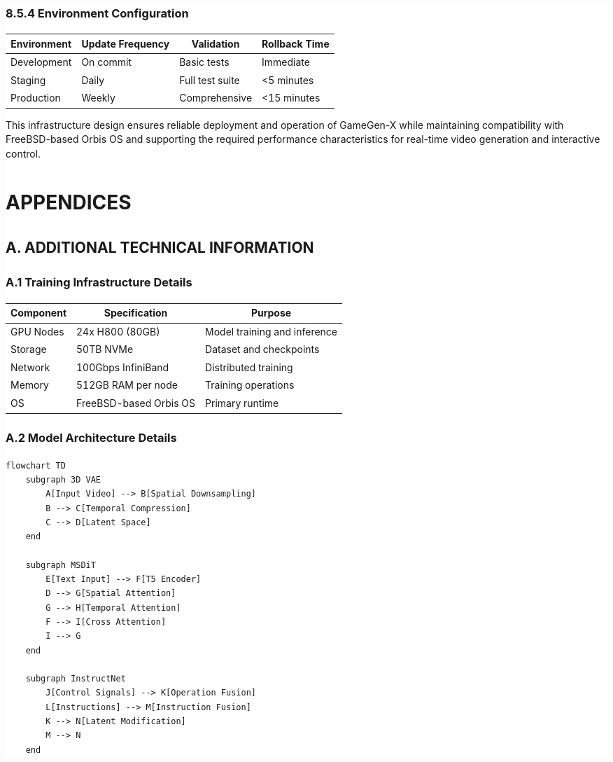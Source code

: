 ### 8.5.4 Environment Configuration

| Environment | Update Frequency | Validation | Rollback Time |
|-------------|-----------------|------------|---------------|
| Development | On commit | Basic tests | Immediate |
| Staging | Daily | Full test suite | <5 minutes |
| Production | Weekly | Comprehensive | <15 minutes |

This infrastructure design ensures reliable deployment and operation of GameGen-X while maintaining compatibility with FreeBSD-based Orbis OS and supporting the required performance characteristics for real-time video generation and interactive control.

# APPENDICES

## A. ADDITIONAL TECHNICAL INFORMATION

### A.1 Training Infrastructure Details

| Component | Specification | Purpose |
|-----------|--------------|----------|
| GPU Nodes | 24x H800 (80GB) | Model training and inference |
| Storage | 50TB NVMe | Dataset and checkpoints |
| Network | 100Gbps InfiniBand | Distributed training |
| Memory | 512GB RAM per node | Training operations |
| OS | FreeBSD-based Orbis OS | Primary runtime |

### A.2 Model Architecture Details

```mermaid
flowchart TD
    subgraph 3D VAE
        A[Input Video] --> B[Spatial Downsampling]
        B --> C[Temporal Compression]
        C --> D[Latent Space]
    end
    
    subgraph MSDiT
        E[Text Input] --> F[T5 Encoder]
        D --> G[Spatial Attention]
        G --> H[Temporal Attention]
        F --> I[Cross Attention]
        I --> G
    end
    
    subgraph InstructNet
        J[Control Signals] --> K[Operation Fusion]
        L[Instructions] --> M[Instruction Fusion]
        K --> N[Latent Modification]
        M --> N
    end
```
